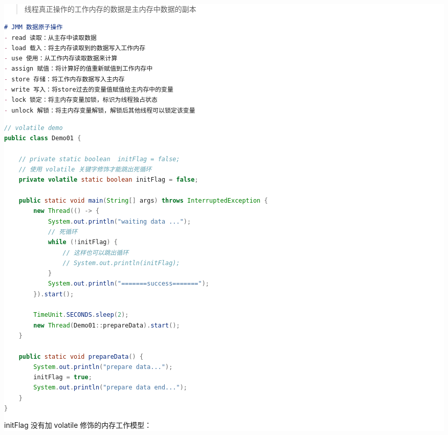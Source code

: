 > 线程真正操作的工作内存的数据是主内存中数据的副本

```markdown
# JMM 数据原子操作
- read 读取：从主存中读取数据
- load 载入：将主内存读取到的数据写入工作内存
- use 使用：从工作内存读取数据来计算
- assign 赋值：将计算好的值重新赋值到工作内存中
- store 存储：将工作内存数据写入主内存
- write 写入：将store过去的变量值赋值给主内存中的变量
- lock 锁定：将主内存变量加锁，标识为线程独占状态
- unlock 解锁：将主内存变量解锁，解锁后其他线程可以锁定该变量
```

```java
// volatile demo
public class Demo01 {

    // private static boolean  initFlag = false;
    // 使用 volatile 关键字修饰才能跳出死循环
    private volatile static boolean initFlag = false;

    public static void main(String[] args) throws InterruptedException {
        new Thread(() -> {
            System.out.println("waiting data ...");
            // 死循环
            while (!initFlag) {
                // 这样也可以跳出循环
                // System.out.println(initFlag);
            }
            System.out.println("=======success=======");
        }).start();

        TimeUnit.SECONDS.sleep(2);
        new Thread(Demo01::prepareData).start();
    }

    public static void prepareData() {
        System.out.println("prepare data...");
        initFlag = true;
        System.out.println("prepare data end...");
    }
}
```

initFlag 没有加 volatile 修饰的内存工作模型：
